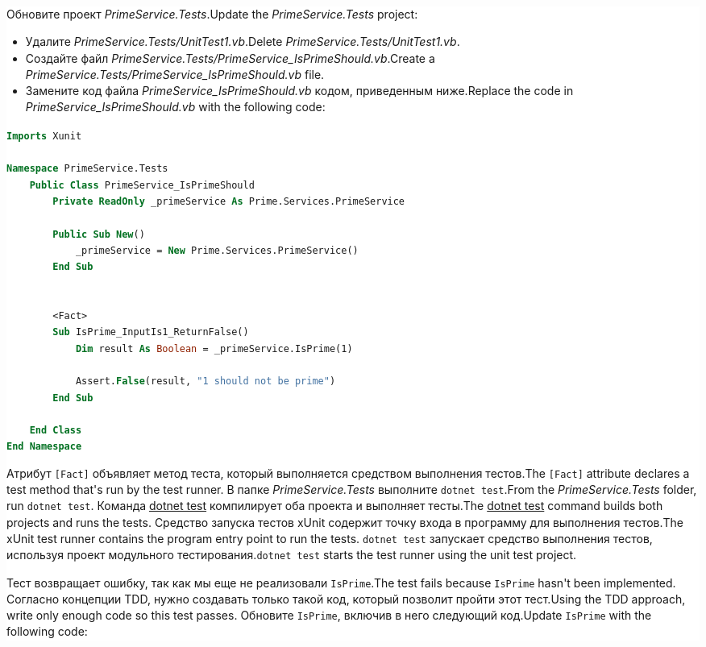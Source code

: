 <span data-ttu-id="9b93b-149">Обновите проект *PrimeService.Tests*.</span><span class="sxs-lookup"><span data-stu-id="9b93b-149">Update the *PrimeService.Tests* project:</span></span>

* <span data-ttu-id="9b93b-150">Удалите *PrimeService.Tests/UnitTest1.vb*.</span><span class="sxs-lookup"><span data-stu-id="9b93b-150">Delete *PrimeService.Tests/UnitTest1.vb*.</span></span>
* <span data-ttu-id="9b93b-151">Создайте файл *PrimeService.Tests/PrimeService_IsPrimeShould.vb*.</span><span class="sxs-lookup"><span data-stu-id="9b93b-151">Create a *PrimeService.Tests/PrimeService_IsPrimeShould.vb*  file.</span></span>
* <span data-ttu-id="9b93b-152">Замените код файла *PrimeService_IsPrimeShould.vb* кодом, приведенным ниже.</span><span class="sxs-lookup"><span data-stu-id="9b93b-152">Replace the code in *PrimeService_IsPrimeShould.vb* with the following code:</span></span>

```vb
Imports Xunit

Namespace PrimeService.Tests
    Public Class PrimeService_IsPrimeShould
        Private ReadOnly _primeService As Prime.Services.PrimeService

        Public Sub New()
            _primeService = New Prime.Services.PrimeService()
        End Sub


        <Fact>
        Sub IsPrime_InputIs1_ReturnFalse()
            Dim result As Boolean = _primeService.IsPrime(1)

            Assert.False(result, "1 should not be prime")
        End Sub

    End Class
End Namespace
```

<span data-ttu-id="9b93b-153">Атрибут `[Fact]` объявляет метод теста, который выполняется средством выполнения тестов.</span><span class="sxs-lookup"><span data-stu-id="9b93b-153">The `[Fact]` attribute declares a test method that's run by the test runner.</span></span> <span data-ttu-id="9b93b-154">В папке *PrimeService.Tests* выполните `dotnet test`.</span><span class="sxs-lookup"><span data-stu-id="9b93b-154">From the *PrimeService.Tests* folder, run `dotnet test`.</span></span> <span data-ttu-id="9b93b-155">Команда [dotnet test](../tools/dotnet-test.md) компилирует оба проекта и выполняет тесты.</span><span class="sxs-lookup"><span data-stu-id="9b93b-155">The [dotnet test](../tools/dotnet-test.md) command builds both projects and runs the tests.</span></span> <span data-ttu-id="9b93b-156">Средство запуска тестов xUnit содержит точку входа в программу для выполнения тестов.</span><span class="sxs-lookup"><span data-stu-id="9b93b-156">The xUnit test runner contains the program entry point to run the tests.</span></span> <span data-ttu-id="9b93b-157">`dotnet test` запускает средство выполнения тестов, используя проект модульного тестирования.</span><span class="sxs-lookup"><span data-stu-id="9b93b-157">`dotnet test` starts the test runner using the unit test project.</span></span>

<span data-ttu-id="9b93b-158">Тест возвращает ошибку, так как мы еще не реализовали `IsPrime`.</span><span class="sxs-lookup"><span data-stu-id="9b93b-158">The test fails because `IsPrime` hasn't been implemented.</span></span> <span data-ttu-id="9b93b-159">Согласно концепции TDD, нужно создавать только такой код, который позволит пройти этот тест.</span><span class="sxs-lookup"><span data-stu-id="9b93b-159">Using the TDD approach, write only enough code so this test passes.</span></span> <span data-ttu-id="9b93b-160">Обновите `IsPrime`, включив в него следующий код.</span><span class="sxs-lookup"><span data-stu-id="9b93b-160">Update `IsPrime` with the following code:</span></span>
